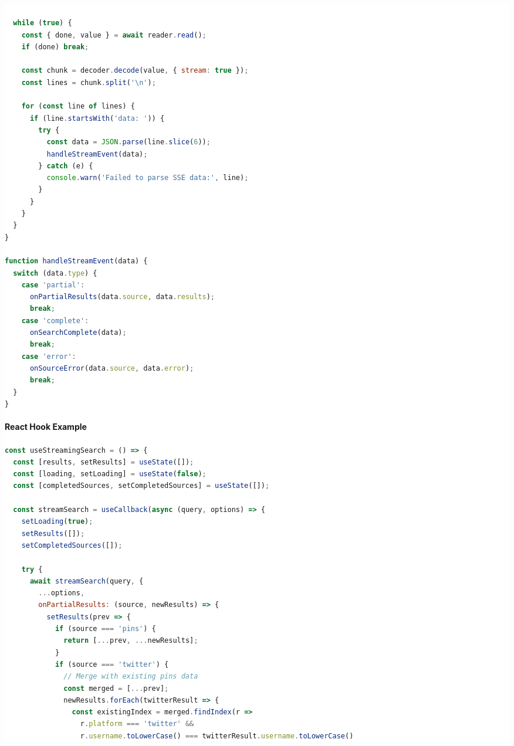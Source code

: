 ```javascript

  while (true) {
    const { done, value } = await reader.read();
    if (done) break;

    const chunk = decoder.decode(value, { stream: true });
    const lines = chunk.split('\n');

    for (const line of lines) {
      if (line.startsWith('data: ')) {
        try {
          const data = JSON.parse(line.slice(6));
          handleStreamEvent(data);
        } catch (e) {
          console.warn('Failed to parse SSE data:', line);
        }
      }
    }
  }
}

function handleStreamEvent(data) {
  switch (data.type) {
    case 'partial':
      onPartialResults(data.source, data.results);
      break;
    case 'complete':
      onSearchComplete(data);
      break;
    case 'error':
      onSourceError(data.source, data.error);
      break;
  }
}
```

#### React Hook Example
```javascript
const useStreamingSearch = () => {
  const [results, setResults] = useState([]);
  const [loading, setLoading] = useState(false);
  const [completedSources, setCompletedSources] = useState([]);

  const streamSearch = useCallback(async (query, options) => {
    setLoading(true);
    setResults([]);
    setCompletedSources([]);

    try {
      await streamSearch(query, {
        ...options,
        onPartialResults: (source, newResults) => {
          setResults(prev => {
            if (source === 'pins') {
              return [...prev, ...newResults];
            }
            if (source === 'twitter') {
              // Merge with existing pins data
              const merged = [...prev];
              newResults.forEach(twitterResult => {
                const existingIndex = merged.findIndex(r => 
                  r.platform === 'twitter' && 
                  r.username.toLowerCase() === twitterResult.username.toLowerCase()
```